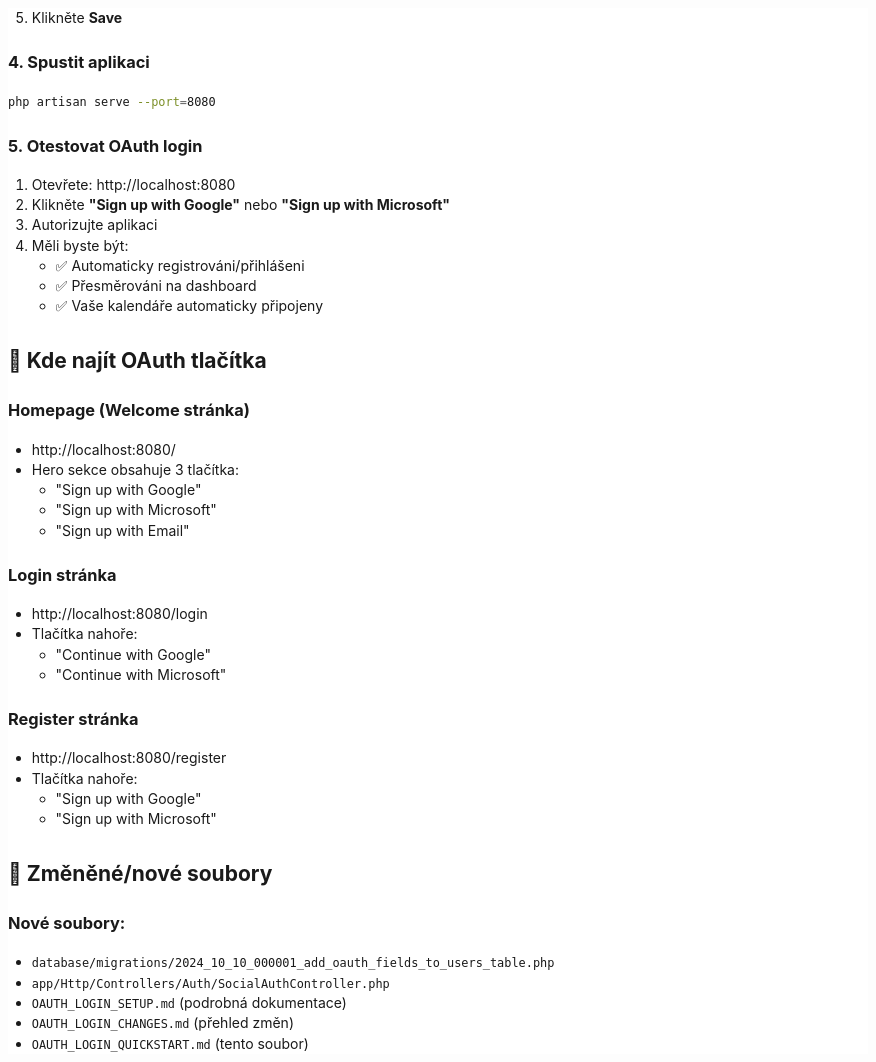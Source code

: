 5. Klikněte **Save**

### 4. Spustit aplikaci

```bash
php artisan serve --port=8080
```

### 5. Otestovat OAuth login

1. Otevřete: http://localhost:8080
2. Klikněte **"Sign up with Google"** nebo **"Sign up with Microsoft"**
3. Autorizujte aplikaci
4. Měli byste být:
   - ✅ Automaticky registrováni/přihlášeni
   - ✅ Přesměrováni na dashboard
   - ✅ Vaše kalendáře automaticky připojeny

## 🎯 Kde najít OAuth tlačítka

### Homepage (Welcome stránka)

- http://localhost:8080/
- Hero sekce obsahuje 3 tlačítka:
  - "Sign up with Google"
  - "Sign up with Microsoft"
  - "Sign up with Email"

### Login stránka

- http://localhost:8080/login
- Tlačítka nahoře:
  - "Continue with Google"
  - "Continue with Microsoft"

### Register stránka

- http://localhost:8080/register
- Tlačítka nahoře:
  - "Sign up with Google"
  - "Sign up with Microsoft"

## 📂 Změněné/nové soubory

### Nové soubory:

- `database/migrations/2024_10_10_000001_add_oauth_fields_to_users_table.php`
- `app/Http/Controllers/Auth/SocialAuthController.php`
- `OAUTH_LOGIN_SETUP.md` (podrobná dokumentace)
- `OAUTH_LOGIN_CHANGES.md` (přehled změn)
- `OAUTH_LOGIN_QUICKSTART.md` (tento soubor)
